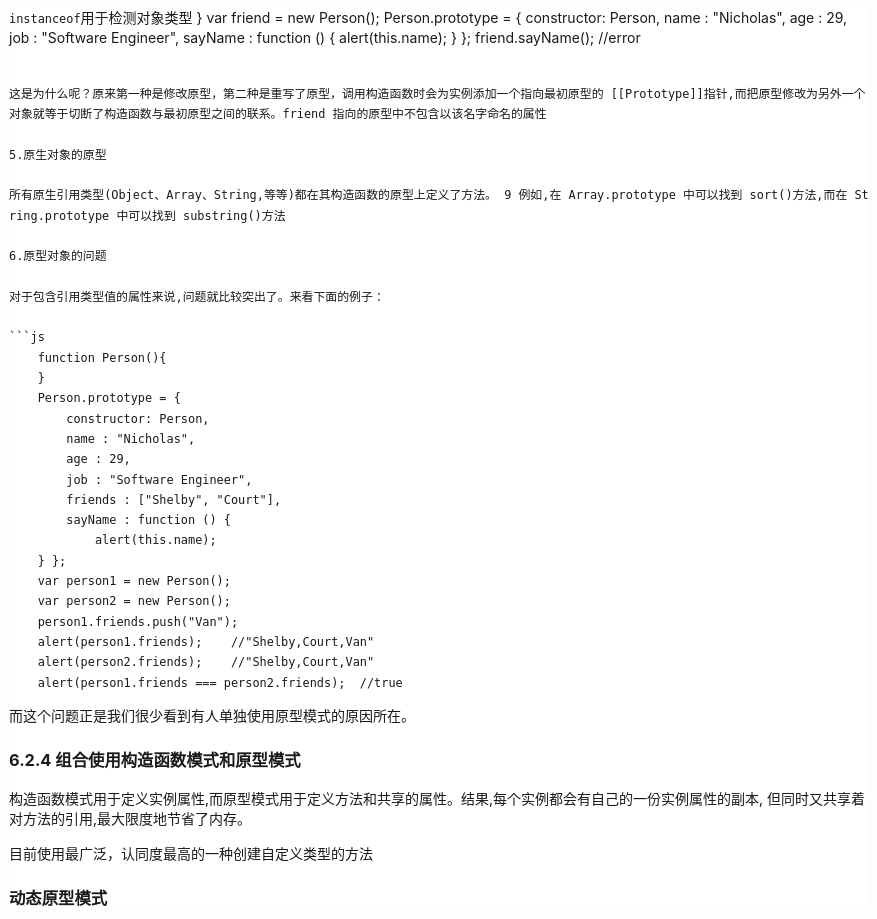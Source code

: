 ```instanceof```用于检测对象类型
    }
    var friend = new Person();
    Person.prototype = {
        constructor: Person,
        name : "Nicholas",
        age : 29,
        job : "Software Engineer",
        sayName : function () {
            alert(this.name);
        }
    };
    friend.sayName();   //error
```

这是为什么呢？原来第一种是修改原型，第二种是重写了原型，调用构造函数时会为实例添加一个指向最初原型的 [[Prototype]]指针,而把原型修改为另外一个对象就等于切断了构造函数与最初原型之间的联系。friend 指向的原型中不包含以该名字命名的属性

5.原生对象的原型

所有原生引用类型(Object、Array、String,等等)都在其构造函数的原型上定义了方法。 9 例如,在 Array.prototype 中可以找到 sort()方法,而在 String.prototype 中可以找到 substring()方法

6.原型对象的问题

对于包含引用类型值的属性来说,问题就比较突出了。来看下面的例子：

```js
    function Person(){
    }
    Person.prototype = {
        constructor: Person,
        name : "Nicholas",
        age : 29,
        job : "Software Engineer",
        friends : ["Shelby", "Court"],
        sayName : function () {
            alert(this.name);
    } };
    var person1 = new Person();
    var person2 = new Person();
    person1.friends.push("Van");
    alert(person1.friends);    //"Shelby,Court,Van"
    alert(person2.friends);    //"Shelby,Court,Van"
    alert(person1.friends === person2.friends);  //true
```

而这个问题正是我们很少看到有人单独使用原型模式的原因所在。

### 6.2.4 组合使用构造函数模式和原型模式

构造函数模式用于定义实例属性,而原型模式用于定义方法和共享的属性。结果,每个实例都会有自己的一份实例属性的副本, 但同时又共享着对方法的引用,最大限度地节省了内存。

目前使用最广泛，认同度最高的一种创建自定义类型的方法

### 动态原型模式
